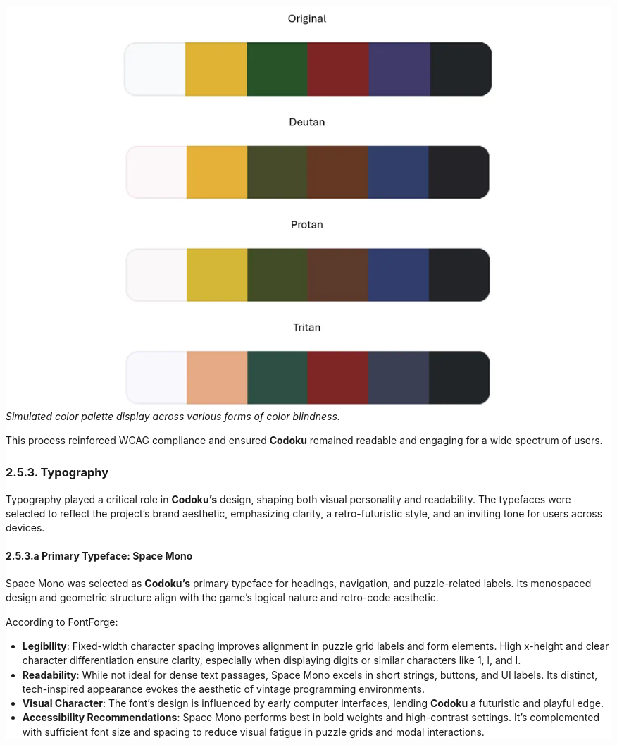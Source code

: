 ![Color Vision Simulator](docs/figures/charts/color-vision-simulator.webp)  
*Simulated color palette display across various forms of color blindness.*

This process reinforced WCAG compliance and ensured **Codoku** remained readable and engaging for a wide spectrum of users.

### **2.5.3. Typography**

Typography played a critical role in **Codoku’s** design, shaping both visual personality and readability. The typefaces were selected to reflect the project’s brand aesthetic, emphasizing clarity, a retro-futuristic style, and an inviting tone for users across devices.

#### **2.5.3.a Primary Typeface: Space Mono**
Space Mono was selected as **Codoku’s** primary typeface for headings, navigation, and puzzle-related labels. Its monospaced design and geometric structure align with the game’s logical nature and retro-code aesthetic.

According to FontForge:
-	**Legibility**: Fixed-width character spacing improves alignment in puzzle grid labels and form elements. High x-height and clear character differentiation ensure clarity, especially when displaying digits or similar characters like 1, l, and I.
-	**Readability**: While not ideal for dense text passages, Space Mono excels in short strings, buttons, and UI labels. Its distinct, tech-inspired appearance evokes the aesthetic of vintage programming environments.
-	**Visual Character**: The font’s design is influenced by early computer interfaces, lending **Codoku** a futuristic and playful edge.
-	**Accessibility Recommendations**: Space Mono performs best in bold weights and high-contrast settings. It’s complemented with sufficient font size and spacing to reduce visual fatigue in puzzle grids and modal interactions.

